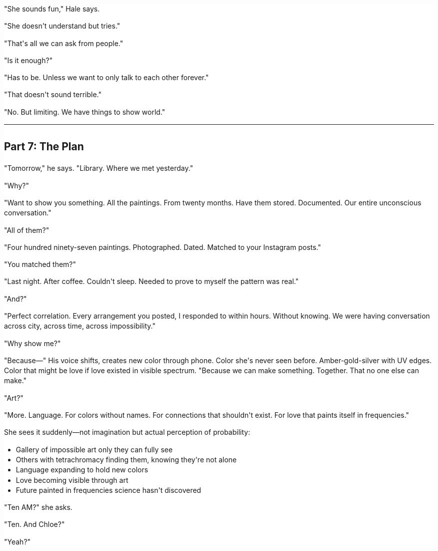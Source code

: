 "She sounds fun," Hale says.

"She doesn't understand but tries."

"That's all we can ask from people."

"Is it enough?"

"Has to be. Unless we want to only talk to each other forever."

"That doesn't sound terrible."

"No. But limiting. We have things to show world."

---

## Part 7: The Plan

"Tomorrow," he says. "Library. Where we met yesterday."

"Why?"

"Want to show you something. All the paintings. From twenty months. Have them stored. Documented. Our entire unconscious conversation."

"All of them?"

"Four hundred ninety-seven paintings. Photographed. Dated. Matched to your Instagram posts."

"You matched them?"

"Last night. After coffee. Couldn't sleep. Needed to prove to myself the pattern was real."

"And?"

"Perfect correlation. Every arrangement you posted, I responded to within hours. Without knowing. We were having conversation across city, across time, across impossibility."

"Why show me?"

"Because—" His voice shifts, creates new color through phone. Color she's never seen before. Amber-gold-silver with UV edges. Color that might be love if love existed in visible spectrum. "Because we can make something. Together. That no one else can make."

"Art?"

"More. Language. For colors without names. For connections that shouldn't exist. For love that paints itself in frequencies."

She sees it suddenly—not imagination but actual perception of probability:
- Gallery of impossible art only they can fully see
- Others with tetrachromacy finding them, knowing they're not alone
- Language expanding to hold new colors
- Love becoming visible through art
- Future painted in frequencies science hasn't discovered

"Ten AM?" she asks.

"Ten. And Chloe?"

"Yeah?"
